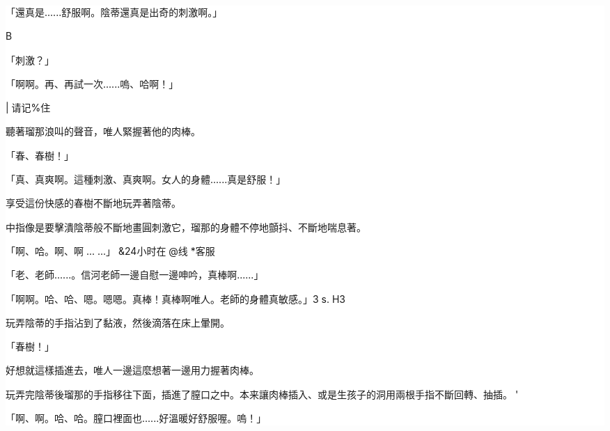 「還真是......舒服啊。陰蒂還真是出奇的刺激啊。」

B



「刺激？」



「啊啊。再、再試一次......嗚、哈啊！」

 | 请记%住



聽著瑠那浪叫的聲音，唯人緊握著他的肉棒。



「春、春樹！」



「真、真爽啊。這種刺激、真爽啊。女人的身體......真是舒服！」





享受這份快感的春樹不斷地玩弄著陰蒂。



中指像是要擊潰陰蒂般不斷地畫圓刺激它，瑠那的身體不停地顫抖、不斷地喘息著。





「啊、哈。啊、啊 ... ...」 &24小时在 @线 *客服



「老、老師......。信河老師一邊自慰一邊呻吟，真棒啊......」



「啊啊。哈、哈、嗯。嗯嗯。真棒！真棒啊唯人。老師的身體真敏感。」3 s. H3





玩弄陰蒂的手指沾到了黏液，然後滴落在床上暈開。





「春樹！」



好想就這樣插進去，唯人一邊這麼想著一邊用力握著肉棒。



玩弄完陰蒂後瑠那的手指移往下面，插進了膣口之中。本来讓肉棒插入、或是生孩子的洞用兩根手指不斷回轉、抽插。 '





「啊、啊。哈、哈。膣口裡面也......好溫暖好舒服喔。嗚！」
